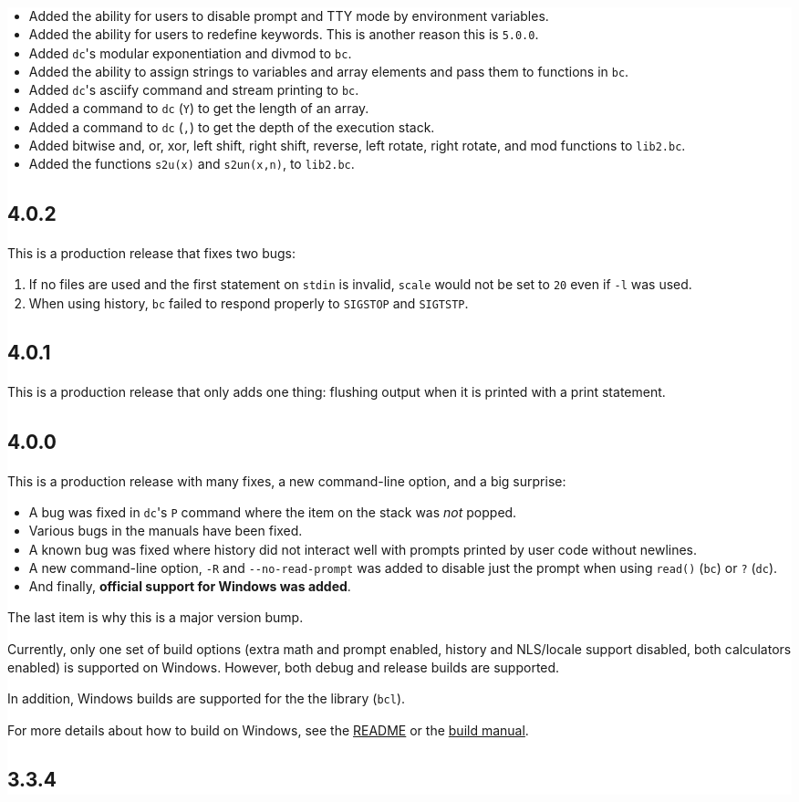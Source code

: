 * Added the ability for users to disable prompt and TTY mode by environment
  variables.
* Added the ability for users to redefine keywords. This is another reason this
  is `5.0.0`.
* Added `dc`'s modular exponentiation and divmod to `bc`.
* Added the ability to assign strings to variables and array elements and pass
  them to functions in `bc`.
* Added `dc`'s asciify command and stream printing to `bc`.
* Added a command to `dc` (`Y`) to get the length of an array.
* Added a command to `dc` (`,`) to get the depth of the execution stack.
* Added bitwise and, or, xor, left shift, right shift, reverse, left rotate,
  right rotate, and mod functions to `lib2.bc`.
* Added the functions `s2u(x)` and `s2un(x,n)`, to `lib2.bc`.

## 4.0.2

This is a production release that fixes two bugs:

1.	If no files are used and the first statement on `stdin` is invalid, `scale`
	would not be set to `20` even if `-l` was used.
2.	When using history, `bc` failed to respond properly to `SIGSTOP` and
	`SIGTSTP`.

## 4.0.1

This is a production release that only adds one thing: flushing output when it
is printed with a print statement.

## 4.0.0

This is a production release with many fixes, a new command-line option, and a
big surprise:

* A bug was fixed in `dc`'s `P` command where the item on the stack was *not*
  popped.
* Various bugs in the manuals have been fixed.
* A known bug was fixed where history did not interact well with prompts printed
  by user code without newlines.
* A new command-line option, `-R` and `--no-read-prompt` was added to disable
  just the prompt when using `read()` (`bc`) or `?` (`dc`).
* And finally, **official support for Windows was added**.

The last item is why this is a major version bump.

Currently, only one set of build options (extra math and prompt enabled, history
and NLS/locale support disabled, both calculators enabled) is supported on
Windows. However, both debug and release builds are supported.

In addition, Windows builds are supported for the the library (`bcl`).

For more details about how to build on Windows, see the [README][5] or the
[build manual][13].

## 3.3.4


[1]: https://docs.microsoft.com/en-us/windows/wsl/install-win10
[2]: https://pkg.musl.cc/bc/
[3]: http://lcamtuf.coredump.cx/afl/
[4]: ./scripts/karatsuba.py
[5]: ./README.md
[6]: ./configure.sh
[7]: https://github.com/rain-1/linenoise-mob
[8]: https://github.com/antirez/linenoise
[9]: ./manuals/bc/A.1.md
[10]: ./manuals/dc/A.1.md
[11]: https://scan.coverity.com/projects/gavinhoward-bc
[12]: ./scripts/locale_install.sh
[13]: ./manuals/build.md
[14]: https://github.com/stesser
[15]: https://github.com/bugcrazy
[16]: ./manuals/bc/A.1.md#extended-library
[17]: https://github.com/skeeto/optparse
[18]: https://www.deepl.com/translator
[19]: ./manuals/benchmarks.md
[20]: https://github.com/apjanke/ronn-ng
[21]: https://pandoc.org/
[22]: ./scripts/locale_uninstall.sh